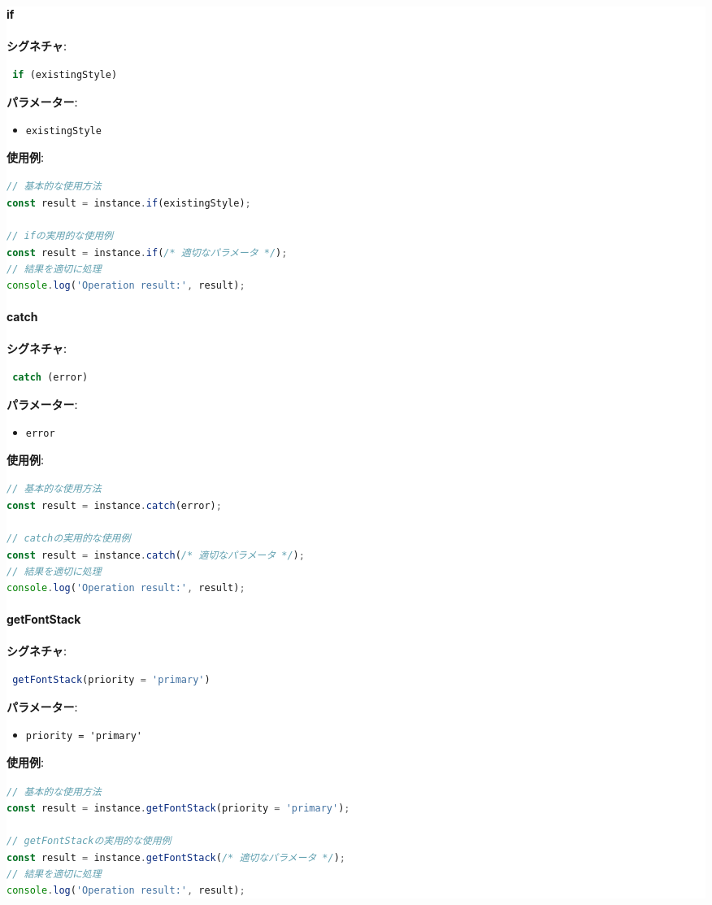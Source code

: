 #### if

**シグネチャ**:
```javascript
 if (existingStyle)
```

**パラメーター**:
- `existingStyle`

**使用例**:
```javascript
// 基本的な使用方法
const result = instance.if(existingStyle);

// ifの実用的な使用例
const result = instance.if(/* 適切なパラメータ */);
// 結果を適切に処理
console.log('Operation result:', result);
```

#### catch

**シグネチャ**:
```javascript
 catch (error)
```

**パラメーター**:
- `error`

**使用例**:
```javascript
// 基本的な使用方法
const result = instance.catch(error);

// catchの実用的な使用例
const result = instance.catch(/* 適切なパラメータ */);
// 結果を適切に処理
console.log('Operation result:', result);
```

#### getFontStack

**シグネチャ**:
```javascript
 getFontStack(priority = 'primary')
```

**パラメーター**:
- `priority = 'primary'`

**使用例**:
```javascript
// 基本的な使用方法
const result = instance.getFontStack(priority = 'primary');

// getFontStackの実用的な使用例
const result = instance.getFontStack(/* 適切なパラメータ */);
// 結果を適切に処理
console.log('Operation result:', result);
```
